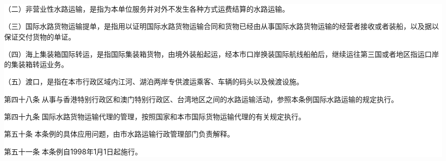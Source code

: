 （二）非营业性水路运输，是指为本单位服务并对外不发生各种方式运费结算的水路运输。

（三）国际水路货物运输提单，是指用以证明国际水路货物运输合同和货物已经由从事国际水路货物运输的经营者接收或者装船，以及据以保证交付货物的单证。

（四）海上集装箱国际转运，是指国际集装箱货物，由境外装船起运，经本市口岸换装国际航线船舶后，继续运往第三国或者地区指运口岸的集装箱转运业务。

（五）渡口，是指在本市行政区域内江河、湖泊两岸专供渡运乘客、车辆的码头以及候渡设施。

第四十八条 从事与香港特别行政区和澳门特别行政区、台湾地区之间的水路运输活动，参照本条例国际水路运输的规定执行。

第四十九条 国际水路货物运输代理的管理，按照国家和本市国际货物运输代理的有关规定执行。

第五十条 本条例的具体应用问题，由市水路运输行政管理部门负责解释。

第五十一条 本条例自1998年1月1日起施行。

